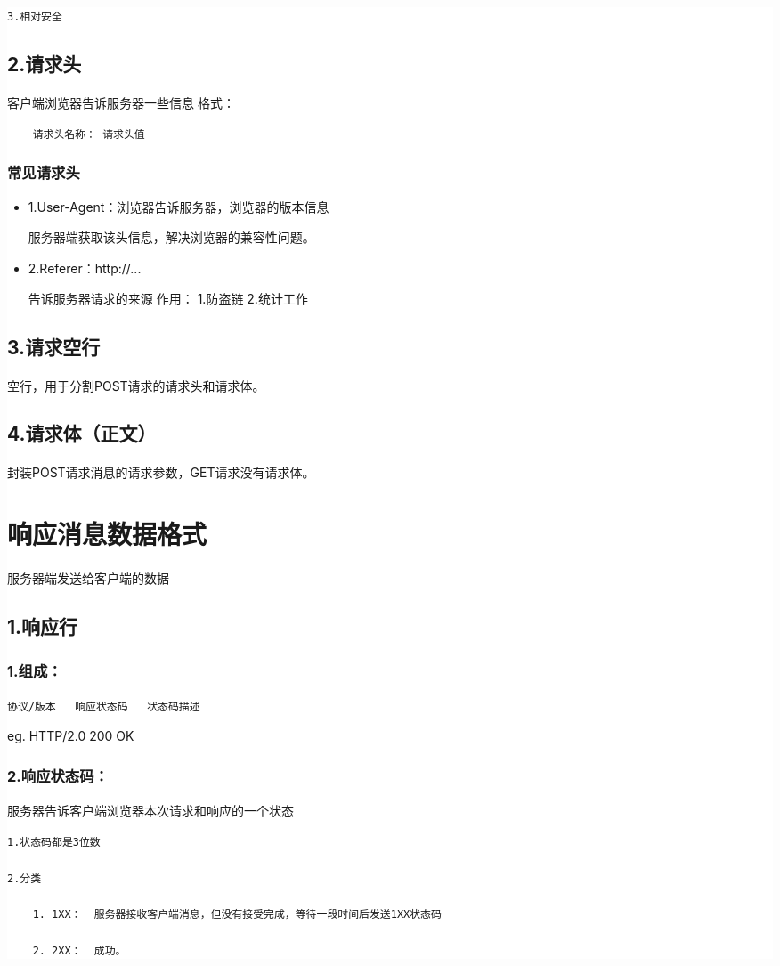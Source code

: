     3.相对安全
    
## 2.请求头
客户端浏览器告诉服务器一些信息
格式：
        
        请求头名称： 请求头值       

###  常见请求头

- 1.User-Agent：浏览器告诉服务器，浏览器的版本信息
        
     服务器端获取该头信息，解决浏览器的兼容性问题。
     
- 2.Referer：http://...
    
     告诉服务器请求的来源
     作用：
        1.防盗链
        2.统计工作
        
## 3.请求空行        

空行，用于分割POST请求的请求头和请求体。

## 4.请求体（正文）

封装POST请求消息的请求参数，GET请求没有请求体。



# 响应消息数据格式

服务器端发送给客户端的数据

## 1.响应行

### 1.组成：
    
    协议/版本   响应状态码   状态码描述
eg. HTTP/2.0    200        OK

### 2.响应状态码：

  服务器告诉客户端浏览器本次请求和响应的一个状态
    
    1.状态码都是3位数
    
    2.分类
        
        1. 1XX：  服务器接收客户端消息，但没有接受完成，等待一段时间后发送1XX状态码
        
        2. 2XX：  成功。 
            
